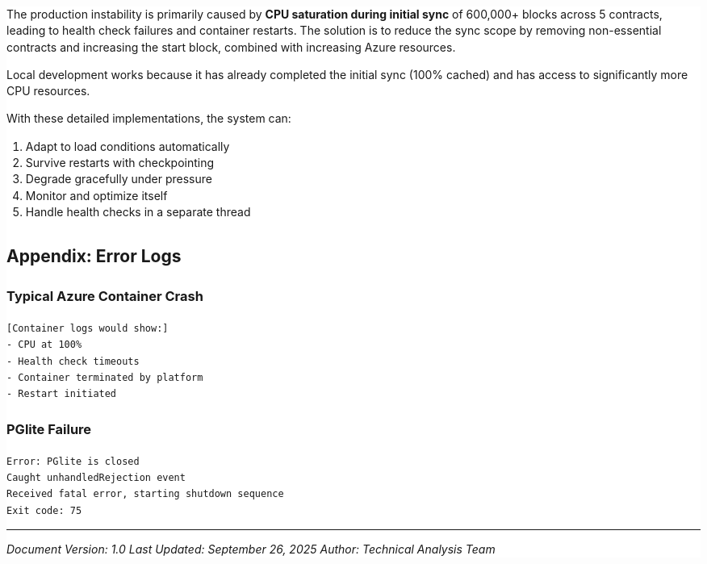 The production instability is primarily caused by **CPU saturation during initial sync** of 600,000+ blocks across 5 contracts, leading to health check failures and container restarts. The solution is to reduce the sync scope by removing non-essential contracts and increasing the start block, combined with increasing Azure resources.

Local development works because it has already completed the initial sync (100% cached) and has access to significantly more CPU resources.

With these detailed implementations, the system can:
1. Adapt to load conditions automatically
2. Survive restarts with checkpointing
3. Degrade gracefully under pressure
4. Monitor and optimize itself
5. Handle health checks in a separate thread

## Appendix: Error Logs

### Typical Azure Container Crash
```
[Container logs would show:]
- CPU at 100%
- Health check timeouts
- Container terminated by platform
- Restart initiated
```

### PGlite Failure
```
Error: PGlite is closed
Caught unhandledRejection event
Received fatal error, starting shutdown sequence
Exit code: 75
```

---

*Document Version: 1.0*
*Last Updated: September 26, 2025*
*Author: Technical Analysis Team*